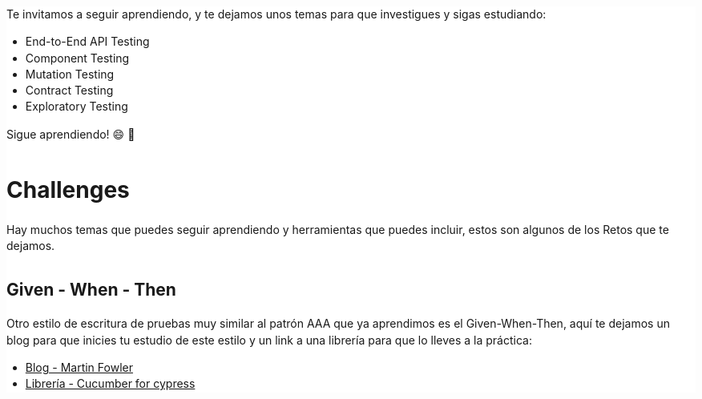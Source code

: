 Te invitamos a seguir aprendiendo, y te dejamos unos temas para que investigues y sigas estudiando:

- End-to-End API Testing
- Component Testing
- Mutation Testing
- Contract Testing
- Exploratory Testing

Sigue aprendiendo! :smile: :book:


# Challenges

Hay muchos temas que puedes seguir aprendiendo y herramientas que puedes incluir, estos son algunos de los Retos que te dejamos.

## Given - When - Then

Otro estilo de escritura de pruebas muy similar al patrón AAA que ya aprendimos es el Given-When-Then, aquí te dejamos un blog para que inicies tu estudio de este estilo y un link a una librería para que lo lleves a la práctica:

- [Blog - Martin Fowler](https://martinfowler.com/bliki/GivenWhenThen.html)
- [Librería - Cucumber for cypress](https://www.npmjs.com/package/cypress-cucumber-preprocessor)
